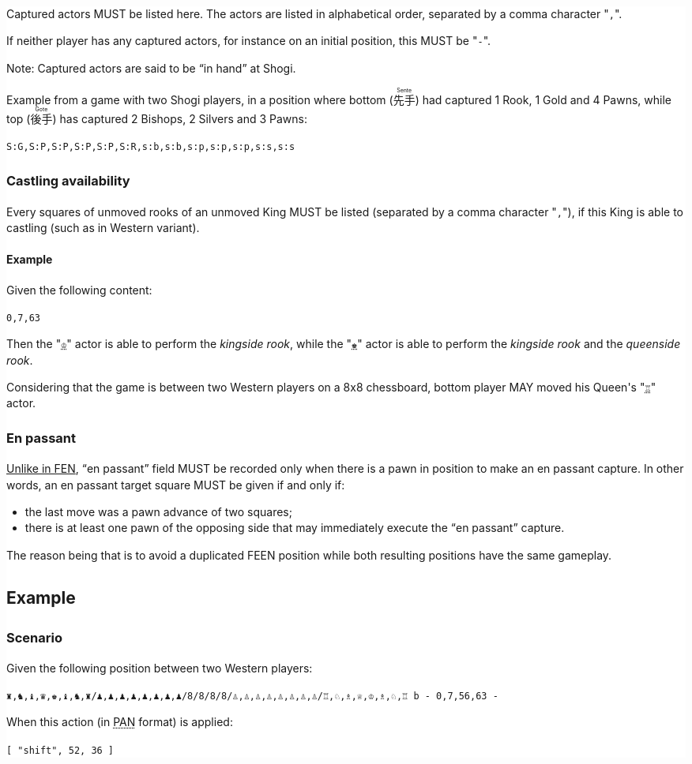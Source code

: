Captured actors MUST be listed here.  The actors are listed in alphabetical order, separated by a comma character "`,`".

If neither player has any captured actors, for instance on an initial position, this MUST be "`-`".

<span class="label label-info">Note:</span>
Captured actors are said to be <q>in hand</q> at Shogi.

Example from a game with two Shogi players, in a position where bottom (<ruby lang="ja">先手<rt lang="en">Sente</rt></ruby>) had captured 1 Rook, 1 Gold and 4 Pawns, while top (<ruby lang="ja">後手<rt lang="en">Gote</rt></ruby>) has captured 2 Bishops, 2 Silvers and 3 Pawns:

    S:G,S:P,S:P,S:P,S:P,S:R,s:b,s:b,s:p,s:p,s:p,s:s,s:s

### Castling availability

Every squares of unmoved rooks of an unmoved King MUST be listed (separated by a comma character "`,`"), if this King is able to castling (such as in Western variant).

#### Example

Given the following content:

    0,7,63

Then the "<abbr title="Western King, White">`♔`</abbr>" actor is able to perform the <em>kingside rook</em>, while the "<abbr title="Western King, Black">`♚`</abbr>" actor is able to perform the <em>kingside rook</em> and the <em>queenside rook</em>.

Considering that the game is between two Western players on a 8x8 chessboard, bottom player MAY moved his Queen's "<abbr title="Western Rook, White">`♖`</abbr>" actor.

### En passant

[Unlike in FEN](//www.mychess.de/ChessNotation.htm), <q>en passant</q> field MUST be recorded only when there is a pawn in position to make an en passant capture.  In other words, an en passant target square MUST be given if and only if:

* the last move was a pawn advance of two squares;
* there is at least one pawn of the opposing side that may immediately execute the <q>en passant</q> capture.

The reason being that is to avoid a duplicated FEEN position while both resulting positions have the same gameplay.

## Example

### Scenario

Given the following position between two Western players:

    ♜,♞,♝,♛,♚,♝,♞,♜/♟,♟,♟,♟,♟,♟,♟,♟/8/8/8/8/♙,♙,♙,♙,♙,♙,♙,♙/♖,♘,♗,♕,♔,♗,♘,♖ b - 0,7,56,63 -

When this action (in <abbr title="Portable Action Notation">PAN</abbr> format) is applied:

    [ "shift", 52, 36 ]
